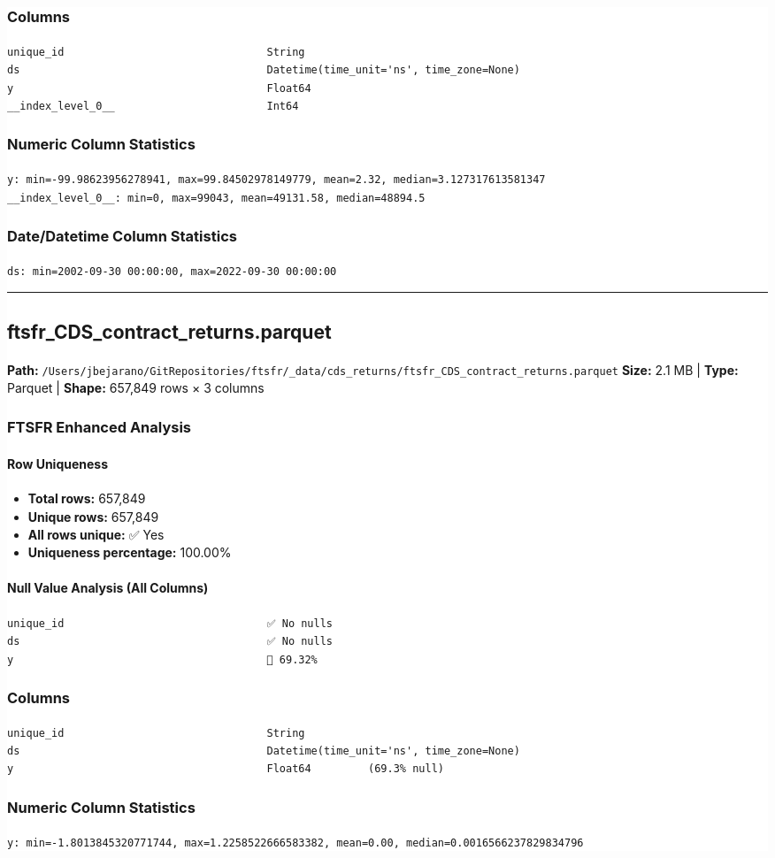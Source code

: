 ### Columns
```
unique_id                                String         
ds                                       Datetime(time_unit='ns', time_zone=None)
y                                        Float64        
__index_level_0__                        Int64          
```

### Numeric Column Statistics
```
y: min=-99.98623956278941, max=99.84502978149779, mean=2.32, median=3.127317613581347
__index_level_0__: min=0, max=99043, mean=49131.58, median=48894.5
```

### Date/Datetime Column Statistics
```
ds: min=2002-09-30 00:00:00, max=2022-09-30 00:00:00
```

---

## ftsfr_CDS_contract_returns.parquet
**Path:** `/Users/jbejarano/GitRepositories/ftsfr/_data/cds_returns/ftsfr_CDS_contract_returns.parquet`
**Size:** 2.1 MB | **Type:** Parquet | **Shape:** 657,849 rows × 3 columns

### FTSFR Enhanced Analysis
#### Row Uniqueness
- **Total rows:** 657,849
- **Unique rows:** 657,849
- **All rows unique:** ✅ Yes
- **Uniqueness percentage:** 100.00%

#### Null Value Analysis (All Columns)
```
unique_id                                ✅ No nulls
ds                                       ✅ No nulls
y                                        🚨 69.32%
```

### Columns
```
unique_id                                String         
ds                                       Datetime(time_unit='ns', time_zone=None)
y                                        Float64         (69.3% null)
```

### Numeric Column Statistics
```
y: min=-1.8013845320771744, max=1.2258522666583382, mean=0.00, median=0.0016566237829834796
```
